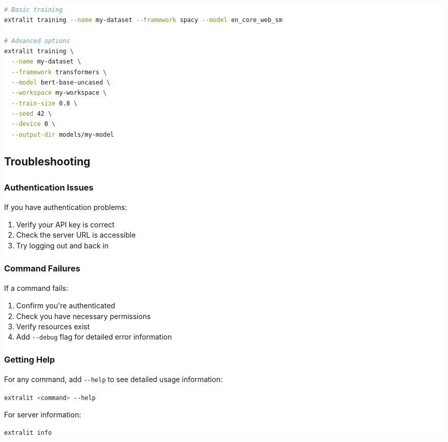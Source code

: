 ```bash
# Basic training
extralit training --name my-dataset --framework spacy --model en_core_web_sm

# Advanced options
extralit training \
  --name my-dataset \
  --framework transformers \
  --model bert-base-uncased \
  --workspace my-workspace \
  --train-size 0.8 \
  --seed 42 \
  --device 0 \
  --output-dir models/my-model
```

## Troubleshooting

### Authentication Issues

If you have authentication problems:
1. Verify your API key is correct
2. Check the server URL is accessible
3. Try logging out and back in

### Command Failures

If a command fails:
1. Confirm you're authenticated
2. Check you have necessary permissions
3. Verify resources exist
4. Add `--debug` flag for detailed error information

### Getting Help

For any command, add `--help` to see detailed usage information:
```bash
extralit <command> --help
```

For server information:
```bash
extralit info
```



